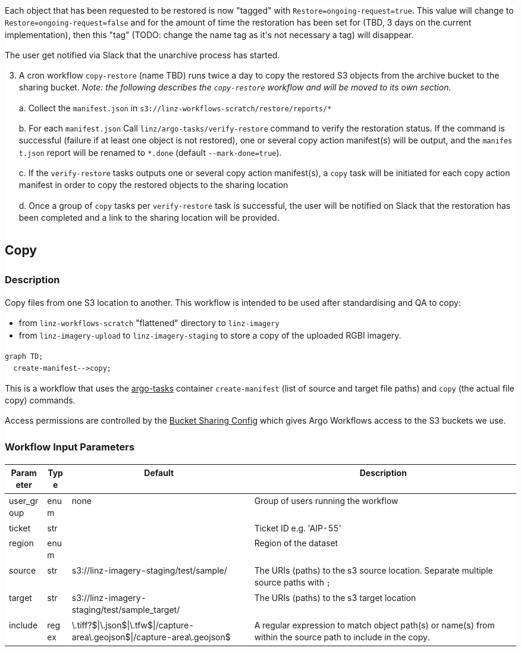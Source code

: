   Each object that has been requested to be restored is now "tagged" with `Restore=ongoing-request=true`. This value will change to `Restore=ongoing-request=false` and for the amount of time the restoration has been set for (TBD, 3 days on the current implementation), then this "tag" (TODO: change the name tag as it's not necessary a tag) will disappear.

  The user get notified via Slack that the unarchive process has started.

3. A cron workflow `copy-restore` (name TBD) runs twice a day to copy the restored S3 objects from the archive bucket to the sharing bucket. _Note: the following describes the `copy-restore` workflow and will be moved to its own section._

   a. Collect the `manifest.json` in `s3://linz-workflows-scratch/restore/reports/*`

   b. For each `manifest.json` Call `linz/argo-tasks/verify-restore` command to verify the restoration status. If the command is successful (failure if at least one object is not restored), one or several copy action manifest(s) will be output, and the `manifest.json` report will be renamed to `*.done` (default `--mark-done=true`).

   c. If the `verify-restore` tasks outputs one or several copy action manifest(s), a `copy` task will be initiated for each copy action manifest in order to copy the restored objects to the sharing location

   d. Once a group of `copy` tasks per `verify-restore` task is successful, the user will be notified on Slack that the restoration has been completed and a link to the sharing location will be provided.

## Copy

### Description

Copy files from one S3 location to another. This workflow is intended to be used after standardising and QA to copy:

- from `linz-workflows-scratch` "flattened" directory to `linz-imagery`
- from `linz-imagery-upload` to `linz-imagery-staging` to store a copy of the uploaded RGBI imagery.

```mermaid
graph TD;
  create-manifest-->copy;
```

This is a workflow that uses the [argo-tasks](https://github.com/linz/argo-tasks#create-manifest) container `create-manifest` (list of source and target file paths) and `copy` (the actual file copy) commands.

Access permissions are controlled by the [Bucket Sharing Config](https://github.com/linz/topo-aws-infrastructure/blob/master/src/stacks/bucket.sharing.ts) which gives Argo Workflows access to the S3 buckets we use.

### Workflow Input Parameters

| Parameter            | Type  | Default                                                                                                                                                       | Description                                                                                                                                                                                                                 |
| -------------------- | ----- | ------------------------------------------------------------------------------------------------------------------------------------------------------------- | --------------------------------------------------------------------------------------------------------------------------------------------------------------------------------------------------------------------------- |
| user_group           | enum  | none                                                                                                                                                          | Group of users running the workflow                                                                                                                                                                                         |
| ticket               | str   |                                                                                                                                                               | Ticket ID e.g. 'AIP-55'                                                                                                                                                                                                     |
| region               | enum  |                                                                                                                                                               | Region of the dataset                                                                                                                                                                                                       |
| source               | str   | s3://linz-imagery-staging/test/sample/                                                                                                                        | The URIs (paths) to the s3 source location. Separate multiple source paths with `;`                                                                                                                                         |
| target               | str   | s3://linz-imagery-staging/test/sample_target/                                                                                                                 | The URIs (paths) to the s3 target location                                                                                                                                                                                  |
| include              | regex | \\.tiff?\$\|\\.json\$\|\\.tfw\$\|/capture-area\\.geojson\$\|/capture-area\\.geojson\$                                                                         | A regular expression to match object path(s) or name(s) from within the source path to include in the copy.                                                                                                                 |